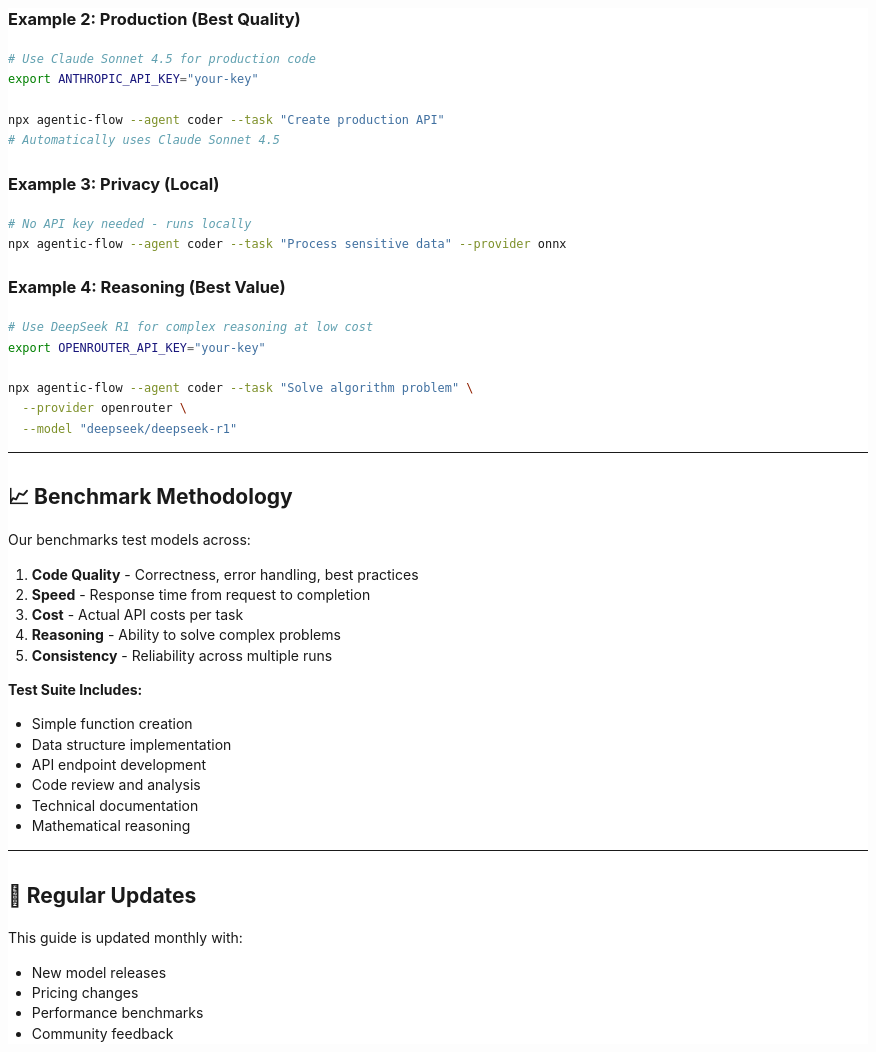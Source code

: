 ### Example 2: Production (Best Quality)
```bash
# Use Claude Sonnet 4.5 for production code
export ANTHROPIC_API_KEY="your-key"

npx agentic-flow --agent coder --task "Create production API"
# Automatically uses Claude Sonnet 4.5
```

### Example 3: Privacy (Local)
```bash
# No API key needed - runs locally
npx agentic-flow --agent coder --task "Process sensitive data" --provider onnx
```

### Example 4: Reasoning (Best Value)
```bash
# Use DeepSeek R1 for complex reasoning at low cost
export OPENROUTER_API_KEY="your-key"

npx agentic-flow --agent coder --task "Solve algorithm problem" \
  --provider openrouter \
  --model "deepseek/deepseek-r1"
```

---

## 📈 Benchmark Methodology

Our benchmarks test models across:
1. **Code Quality** - Correctness, error handling, best practices
2. **Speed** - Response time from request to completion
3. **Cost** - Actual API costs per task
4. **Reasoning** - Ability to solve complex problems
5. **Consistency** - Reliability across multiple runs

**Test Suite Includes:**
- Simple function creation
- Data structure implementation
- API endpoint development
- Code review and analysis
- Technical documentation
- Mathematical reasoning

---

## 🔄 Regular Updates

This guide is updated monthly with:
- New model releases
- Pricing changes
- Performance benchmarks
- Community feedback
